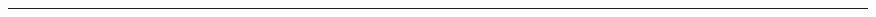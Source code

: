 * * * * * * * * * * * * * * * * * * * * * * * * * * * * * * * * * * * * * * * * * * * * * * * * * * * * * * * * * * * * * * * * * * * * * * * * * * * * * * * * * * * * * * * * * * * * * * * * * * * * * * * * * * * * * * * * * * * * * * * * * * * * * * * * * * * * * * * * * * * * * * * * * * * * * * * * * * * * * * * * * * * * * * * * * * * * * * * * * * * * * * * * * * * * * * * * * * * * * * * * * * * * * * * * * * * * * * * * * * * * * * * * * * * * * * * * * * * * * * * * * * * * * * * * * * * * * * * * * * * * * * * * * * * * * * * * * * * * * * * * * * * * * * * * * * * * * * * * * * * * * * * * * * * * * * * * * * * * * * * * * * * * * * * * * * * * * * * * * * * * * * * * * * * * * * * * * * * * * * * * * * * * * * * * * * * * * * * * * * * * * * * * * * * * * * * * * * * * * * * * * * * * * * * * * * * * * * * * * * * * * * * * * * * * * * * * * * * * * * * * * * * * * * * * * * * * * * * * * * * * * * * * * * * * * * * * * * * * * * * * * * * * * * * * * * * * * * * * * * * * * * * * * * * * * * * * * * * * * * * * * * * * * * * * * * * * * * * * * * * * * * * * * * * * * * * * * * * * * * * * * * * * * * * * * * * * * * * * * * * * * * * * * * * * * * * * * * * * * * * * * * * * * * * * * * * * * * * * * * * * * * * * * * * * * * * * * * * * * * * * * * * * * * * * * * * * * * * * * * * * * * * * * * * * * * * * * * * * * * * * * * * * * * * * * * * * * * * * * * * * * * * * * * * * * * * * * * * * * * * * * * * * * * * * * * * * * * * * * * * * * * * * * * * * * * * * * * * * * * * * * * * * * * * * * * * * * * * * * * * * * * * * * * * * * * * * * * * * * * * * * * * * * * * * * * * * * * * * * * * * * * * * * * * * * * * * * * * * * * * * * * * * * * * * * * * * * * * * * * * * * * * * * * * * * * * * * * * * * * * * * * * * * * * * * * * * * * * * * * * * * * * * * * * * * * * * * * * * * * * * * * * * * * * * * * * * * * * * * * * * * * * * * * * * * * * * * * * * * * * * * * * * * * * * * * * * * * * * * * * * * * * * * * * * * * * * * * * * * * * * * * * * * * * * * * * * * * * * * * * * * * * * * * * * * * * * * * * * * * * * * * * * * * * * * * * * * * * * * * * * * * * * * * * * * * * * * * * * * * * * * * * * * * * * * * * * * * * * * * * * * * * * * * * * * * * * * * * * * * * * * * * * * * * * * * * * * * * * * * * * * * * * * * * * * * * * * * * * * * * * * * * * * * * * * * * * * * * * * * * * * * * * * * * * * * * * * * * * * * * * * * * * * * * * * * * * * * * * * * * * * * * * * * * * * * * * * * * * * * * * * * * * * * * * * * * * * * * * * * * * * * * * * * * * * * * * * * * * * * * * * * * * * * * * * * * * * * * * * * * * * * * * * * * * * * * * * * * * * * * * * * * * * * * * * * * * * * * * * * * * * * * * * * * * * * * * * * * * * * * * * * * * * * * * * * * * * * * * * * * * * * * * * * * * * * * * * * * * * * * * * * * * * * * * * * * * * * * * * * * * * * * * * * * * * * * * * * * * * * * * * * * * * * * * * * * * * * * * * * * * * * * * * * * * * * * * * * * * * * * * * * * * * * * * * * * * * * * * * * * * * * * * * * * * * * * * * * * * * * * * * * * * * * * * * * * * * * * * * * * * * * * * * * * * * * * * * * * * * * * * * * * * * * * * * * * * * * * * * * * * * * * * * * * * * * * * * * * * * * * * * * * * * * * * * * * * * * * * * * * * * * * * * * * * * * * * * * * * * * * * * * * * * * * * * * * * * * * * * * * * * * * * * * * * * * * * * * * * * * * * * * * * * * * * * * * * * * * * * * * * * * * * * * * * * * * * * * * * * * * * * * * * * * * * * * * * * * * * * * * * * * * * * * * * * * * * * * * * * * * * * * * * * * * * * * * * * * * * * * * * * * * * * * * * * * * * * * * * * * * * * * * * * * * * * * * * * * * * * * * * * * * * * * * * * * * * * * * * * * * * * * * * * * * * * * * * * * * * * * * * * * * * * * * * * * * * * * * * * * * * * * * * * * * * * * * * * * * * * * * * * * * * * * * * * * * * * * * * * * * * * * * * * * * * * * * * * * * * * * * * * * * * * * * * * * * * * * * * * * * * * * * * * * * * * * * * * * * * * * * * * * * * * * * * * * * * * * * * * * * * * * * * * * * * * * * * * * * * * * * * * * * * * * * * * * * * * * * * * * * * * * * * * * * * * * * * * * * * * * * * * * * * * * * * * * * * * * * * * * * * * * * * * * * * * * * * * * * * * * * * * * * * * * * * * * * * * * * * * * * * * * * * * * * * * * * * * * * * * * * * * * * * * * * * * * * * * * * * * * * * * * * * * * * * * * * * * * * * * * * * * * * * * * * * * * * * * * * * * * * * * * * * * * * * * * * * * * * * * * * * * * * * * * * * * * * * * * * * * * * * * * * * * * * * * * * * * * * * * * * * * * * * * * * * * * * * * * * * * * * * * * * * * * * * * * * * * * * * * * * * * * * * * * * * * * * * * * * * * * * * * * * * * * * * * * * * * * * * * * * * * * * * * * * * * * * * * * * * * * * * * * * * * * * * * * * * * * * * * * * * * * * * * * * * * * * * * * * * * * * * * * * * * * * * * * * * * * * * * * * * * * * * * * * * * * * * * * * * * * * * * * * * * * * * * * * * * * * * * * * * * * * * * * * * * * * * * * * * * * * * * * * * * * * * * * * * * * * * * * * * * * * * * * * * * * * * * * * * * * * * * * * * * * * * * * * * * * *